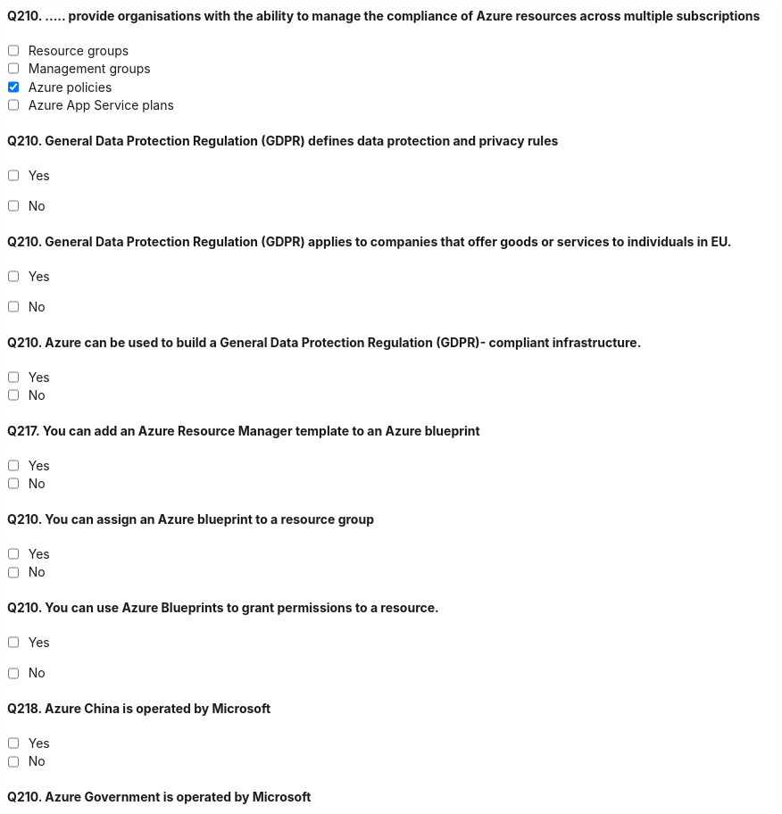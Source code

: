 #### Q210. ..... provide organisations with the ability to manage the compliance of Azure resources across multiple subscriptions

- [ ] Resource groups
- [ ] Management groups
- [x] Azure policies
- [ ] Azure App Service plans

#### Q210. General Data Protection Regulation (GDPR) defines data protection and privacy rules

- [ ] Yes
- [ ] No


#### Q210. General Data Protection Regulation (GDPR) applies to companies that offer goods or services to individuals in EU. 

- [ ] Yes
- [ ] No


#### Q210. Azure can be used to build a General Data Protection Regulation (GDPR)- compliant infrastructure. 

- [ ] Yes
- [ ] No

#### Q217. You can add an Azure Resource Manager template to an Azure blueprint

- [ ] Yes
- [ ] No

#### Q210. You can assign an Azure blueprint to a resource group

- [ ] Yes
- [ ] No

#### Q210. You can use Azure Blueprints to grant permissions to a resource. 

- [ ] Yes
- [ ] No



#### Q218. Azure China is operated by Microsoft

- [ ] Yes
- [ ] No

#### Q210. Azure Government is operated by Microsoft

